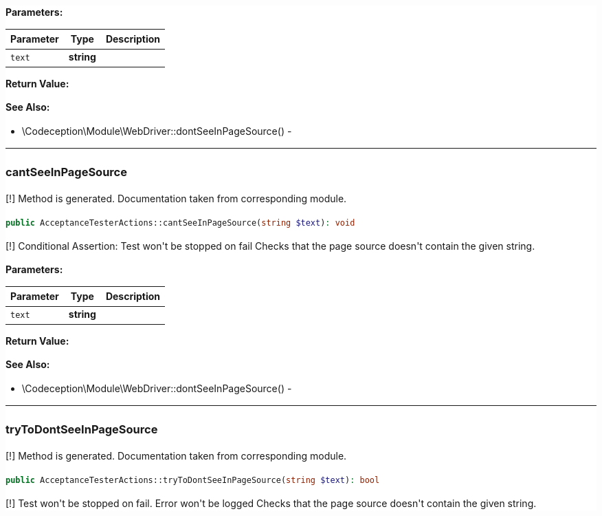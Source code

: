 

**Parameters:**

| Parameter | Type | Description |
|-----------|------|-------------|
| `text` | **string** |  |


**Return Value:**




**See Also:**

* \Codeception\Module\WebDriver::dontSeeInPageSource() - 

---
### cantSeeInPageSource

[!] Method is generated. Documentation taken from corresponding module.

```php
public AcceptanceTesterActions::cantSeeInPageSource(string $text): void
```

[!] Conditional Assertion: Test won't be stopped on fail
Checks that the page source doesn't contain the given string.






**Parameters:**

| Parameter | Type | Description |
|-----------|------|-------------|
| `text` | **string** |  |


**Return Value:**




**See Also:**

* \Codeception\Module\WebDriver::dontSeeInPageSource() - 

---
### tryToDontSeeInPageSource

[!] Method is generated. Documentation taken from corresponding module.

```php
public AcceptanceTesterActions::tryToDontSeeInPageSource(string $text): bool
```

[!] Test won't be stopped on fail. Error won't be logged
Checks that the page source doesn't contain the given string.

